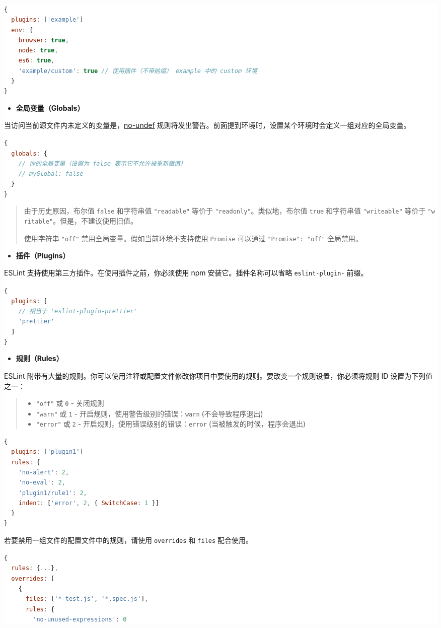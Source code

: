 ```js
{
  plugins: ['example']
  env: {
    browser: true,
    node: true,
    es6: true,
    'example/custom': true // 使用插件（不带前缀） example 中的 custom 环境
  }
}
```
* **全局变量（Globals）**

当访问当前源文件内未定义的变量是，[no-undef](http://eslint.cn/docs/rules/no-undef) 规则将发出警告。前面提到环境时，设置某个环境时会定义一组对应的全局变量。

```js
{
  globals: {
    // 你的全局变量（设置为 false 表示它不允许被重新赋值）
    // myGlobal: false
  }
}
```
> 由于历史原因，布尔值 `false` 和字符串值 `"readable"` 等价于 `"readonly"`。类似地，布尔值 `true` 和字符串值 `"writeable"` 等价于 `"writable"`。但是，不建议使用旧值。
>
> 使用字符串 `"off"` 禁用全局变量。假如当前环境不支持使用 `Promise` 可以通过 `"Promise": "off"` 全局禁用。

* **插件（Plugins）**

ESLint 支持使用第三方插件。在使用插件之前，你必须使用 npm 安装它。插件名称可以省略 `eslint-plugin-` 前缀。
```js
{
  plugins: [
    // 相当于 'eslint-plugin-prettier'
    'prettier'
  ]
}
```

* **规则（Rules）**

ESLint 附带有大量的规则。你可以使用注释或配置文件修改你项目中要使用的规则。要改变一个规则设置，你必须将规则 ID 设置为下列值之一：

> * `"off"` 或 `0` - 关闭规则
> * `"warn"` 或 `1` - 开启规则，使用警告级别的错误：`warn` (不会导致程序退出)
> * `"error"` 或 `2` - 开启规则，使用错误级别的错误：`error` (当被触发的时候，程序会退出)
```js
{
  plugins: ['plugin1']
  rules: {
    'no-alert': 2,
    'no-eval': 2,
    'plugin1/rule1': 2,
    indent: ['error', 2, { SwitchCase: 1 }]
  }
}
```
若要禁用一组文件的配置文件中的规则，请使用 `overrides` 和 `files` 配合使用。
```js
{
  rules: {...},
  overrides: [
    {
      files: ['*-test.js', '*.spec.js'],
      rules: {
        'no-unused-expressions': 0
```